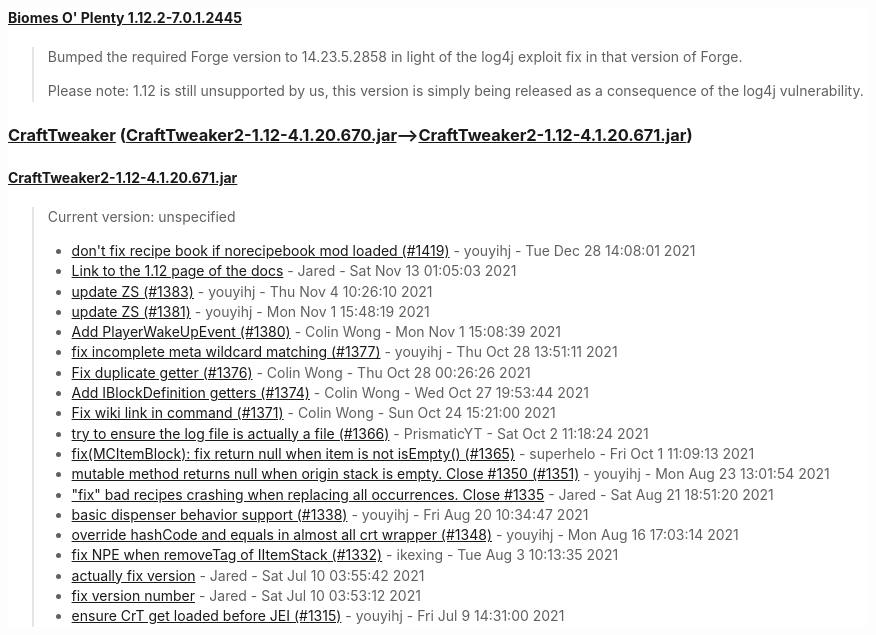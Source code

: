 #### [Biomes O' Plenty 1.12.2-7.0.1.2445](https://www.curseforge.com/minecraft/mc-mods/biomes-o-plenty/files/3558882)
  > 
  > Bumped the required Forge version to 14.23.5.2858 in light of the log4j exploit fix in that version of Forge.
  > 
  > Please note: 1.12 is still unsupported by us, this version is simply being released as a consequence of the log4j vulnerability.
  > 
### [CraftTweaker](https://www.curseforge.com/minecraft/mc-mods/crafttweaker) ([CraftTweaker2-1.12-4.1.20.670.jar](https://www.curseforge.com/minecraft/mc-mods/crafttweaker/files/3523955)⟶[CraftTweaker2-1.12-4.1.20.671.jar](https://www.curseforge.com/minecraft/mc-mods/crafttweaker/files/3583032))

#### [CraftTweaker2-1.12-4.1.20.671.jar](https://www.curseforge.com/minecraft/mc-mods/crafttweaker/files/3583032)
  > 
  > Current version: unspecified
  > 
  > * [don't fix recipe book if norecipebook mod loaded (#1419)](https://github.com/CraftTweaker/CraftTweaker/commit/d5b0dc075fbcd071c2425ce8199a70eb58f4cd5d) - youyihj - Tue Dec 28 14:08:01 2021
  > * [Link to the 1.12 page of the docs](https://github.com/CraftTweaker/CraftTweaker/commit/1d65545a31ceedb1ebcd3eb6e27364c6961a6474) - Jared - Sat Nov 13 01:05:03 2021
  > * [update ZS (#1383)](https://github.com/CraftTweaker/CraftTweaker/commit/ce1bd4ab461b82e2e22d8d51ab2b7ebb14270991) - youyihj - Thu Nov 4 10:26:10 2021
  > * [update ZS (#1381)](https://github.com/CraftTweaker/CraftTweaker/commit/83d6e1fdb3b98ed945c6f01c795dbfdcaeae923d) - youyihj - Mon Nov 1 15:48:19 2021
  > * [Add PlayerWakeUpEvent (#1380)](https://github.com/CraftTweaker/CraftTweaker/commit/a9c32d766b7e0cc0b7ed32370876584fa729edcf) - Colin Wong - Mon Nov 1 15:08:39 2021
  > * [fix incomplete meta wildcard matching (#1377)](https://github.com/CraftTweaker/CraftTweaker/commit/7d4121746593e9d47d1469848d295430b2e98c50) - youyihj - Thu Oct 28 13:51:11 2021
  > * [Fix duplicate getter (#1376)](https://github.com/CraftTweaker/CraftTweaker/commit/76b06c4515eefe3de3db7380c94d598264733e8e) - Colin Wong - Thu Oct 28 00:26:26 2021
  > * [Add IBlockDefinition getters (#1374)](https://github.com/CraftTweaker/CraftTweaker/commit/b034666c3acf20349d4dce54bf6367678e29bbad) - Colin Wong - Wed Oct 27 19:53:44 2021
  > * [Fix wiki link in command (#1371)](https://github.com/CraftTweaker/CraftTweaker/commit/ac92d1762bae7afa3316af2f51b8cdb459271bc4) - Colin Wong - Sun Oct 24 15:21:00 2021
  > * [try to ensure the log file is actually a file (#1366)](https://github.com/CraftTweaker/CraftTweaker/commit/0fddc537122787a55f3eeaa141c0a70a4db6dea8) - PrismaticYT - Sat Oct 2 11:18:24 2021
  > * [fix(MCItemBlock): fix return null when item is not isEmpty() (#1365)](https://github.com/CraftTweaker/CraftTweaker/commit/1ce11daa1e4345ff3575dd4eb8eef2ec0a52defb) - superhelo - Fri Oct 1 11:09:13 2021
  > * [mutable method returns null when origin stack is empty. Close #1350 (#1351)](https://github.com/CraftTweaker/CraftTweaker/commit/8afa03b3cc6497ccd7fdd6ffb492730a5b49df99) - youyihj - Mon Aug 23 13:01:54 2021
  > * ["fix" bad recipes crashing when replacing all occurrences. Close #1335](https://github.com/CraftTweaker/CraftTweaker/commit/eb67c6b5483299e27ff4128de481134fa746ffc3) - Jared - Sat Aug 21 18:51:20 2021
  > * [basic dispenser behavior support (#1338)](https://github.com/CraftTweaker/CraftTweaker/commit/0a9460ee40786a635d08d300c80a2b427e72c401) - youyihj - Fri Aug 20 10:34:47 2021
  > * [override hashCode and equals in almost all crt wrapper (#1348)](https://github.com/CraftTweaker/CraftTweaker/commit/d43a7c2f31f1a1b05de05642a85bb0611c08c092) - youyihj - Mon Aug 16 17:03:14 2021
  > * [fix NPE when removeTag of IItemStack (#1332)](https://github.com/CraftTweaker/CraftTweaker/commit/7e98d81b0d056309a267d639811dce216cee54c4) - ikexing - Tue Aug 3 10:13:35 2021
  > * [actually fix version](https://github.com/CraftTweaker/CraftTweaker/commit/9668dc7c5fd8f4718d009b37f2eadb3b4386d9f7) - Jared - Sat Jul 10 03:55:42 2021
  > * [fix version number](https://github.com/CraftTweaker/CraftTweaker/commit/954794a850155e97d250833ce82c87eb3b9c9335) - Jared - Sat Jul 10 03:53:12 2021
  > * [ensure CrT get loaded before JEI (#1315)](https://github.com/CraftTweaker/CraftTweaker/commit/9062d7480cba4979d083016f138ace2a08a20ab7) - youyihj - Fri Jul 9 14:31:00 2021